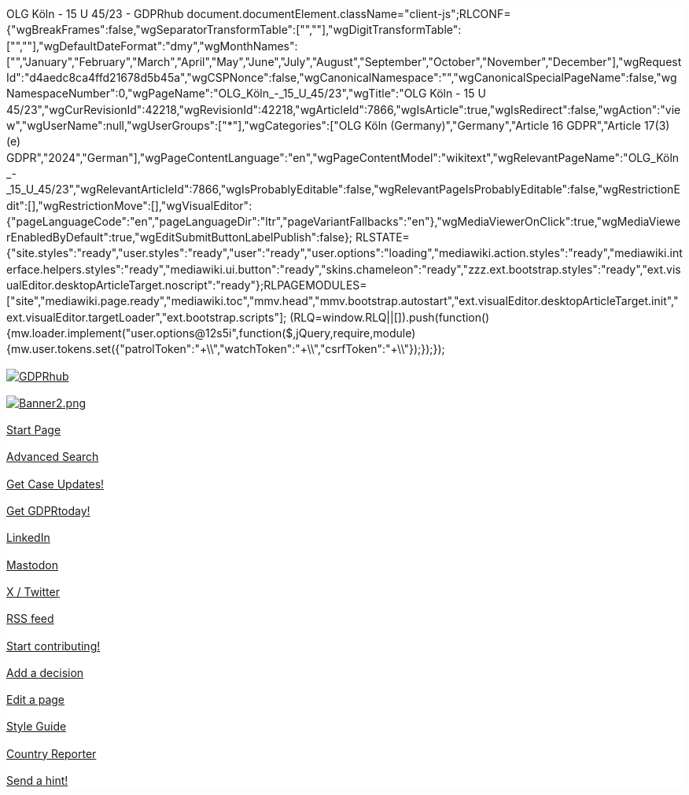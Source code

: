  OLG Köln - 15 U 45/23 - GDPRhub document.documentElement.className="client-js";RLCONF={"wgBreakFrames":false,"wgSeparatorTransformTable":\["",""\],"wgDigitTransformTable":\["",""\],"wgDefaultDateFormat":"dmy","wgMonthNames":\["","January","February","March","April","May","June","July","August","September","October","November","December"\],"wgRequestId":"d4aedc8ca4ffd21678d5b45a","wgCSPNonce":false,"wgCanonicalNamespace":"","wgCanonicalSpecialPageName":false,"wgNamespaceNumber":0,"wgPageName":"OLG\_Köln\_-\_15\_U\_45/23","wgTitle":"OLG Köln - 15 U 45/23","wgCurRevisionId":42218,"wgRevisionId":42218,"wgArticleId":7866,"wgIsArticle":true,"wgIsRedirect":false,"wgAction":"view","wgUserName":null,"wgUserGroups":\["\*"\],"wgCategories":\["OLG Köln (Germany)","Germany","Article 16 GDPR","Article 17(3)(e) GDPR","2024","German"\],"wgPageContentLanguage":"en","wgPageContentModel":"wikitext","wgRelevantPageName":"OLG\_Köln\_-\_15\_U\_45/23","wgRelevantArticleId":7866,"wgIsProbablyEditable":false,"wgRelevantPageIsProbablyEditable":false,"wgRestrictionEdit":\[\],"wgRestrictionMove":\[\],"wgVisualEditor":{"pageLanguageCode":"en","pageLanguageDir":"ltr","pageVariantFallbacks":"en"},"wgMediaViewerOnClick":true,"wgMediaViewerEnabledByDefault":true,"wgEditSubmitButtonLabelPublish":false}; RLSTATE={"site.styles":"ready","user.styles":"ready","user":"ready","user.options":"loading","mediawiki.action.styles":"ready","mediawiki.interface.helpers.styles":"ready","mediawiki.ui.button":"ready","skins.chameleon":"ready","zzz.ext.bootstrap.styles":"ready","ext.visualEditor.desktopArticleTarget.noscript":"ready"};RLPAGEMODULES=\["site","mediawiki.page.ready","mediawiki.toc","mmv.head","mmv.bootstrap.autostart","ext.visualEditor.desktopArticleTarget.init","ext.visualEditor.targetLoader","ext.bootstrap.scripts"\]; (RLQ=window.RLQ||\[\]).push(function(){mw.loader.implement("user.options@12s5i",function($,jQuery,require,module){mw.user.tokens.set({"patrolToken":"+\\\\","watchToken":"+\\\\","csrfToken":"+\\\\"});});});                    

[![GDPRhub](/images/gdprhub_v5_150.png)](/index.php?title=Welcome_to_GDPRhub "Visit the main page")

[![Banner2.png](/images/5/57/Banner2.png)](https://gdprhub.eu/index.php?title=GDPRtoday)

[Start Page](/index.php?title=Welcome_to_GDPRhub)

[Advanced Search](/index.php?title=Advanced_Search)

[Get Case Updates!](#)

[Get GDPRtoday!](/index.php?title=GDPRtoday)

[LinkedIn](https://www.linkedin.com/showcase/gdprhub)

[Mastodon](https://mastodon.social/@GDPRhub)

[X / Twitter](https://www.twitter.com/GDPRhub)

[RSS feed](https://gdprhub.eu/index.php?title=Special:NewPages&feed=atom&hideredirs=1&limit=10&render=1)

[Start contributing!](#)

[Add a decision](/index.php?title=How_to_add_a_new_decision)

[Edit a page](/index.php?title=How_to_edit_a_page_on_GDPRhub)

[Style Guide](/index.php?title=GDPRhub_style_guide)

[Country Reporter](https://gdprmgmt.noyb.eu/become_country_reporter)

[Send a hint!](mailto:GDPRhub@noyb.eu?subject=GDPRhub%20-%20hint&body=Thank%20you%20for%20sending%20us%20a%20hint!%0A%0AIf%20you%20want%20to%20send%20us%20details%20about%20a%20case%20that%20is%20not%20on%20GDPRhub%20yet%2C%20please%20fill%20out%20the%20form%20below!%0AIf%20you%20want%20to%20send%20us%20any%20other%20information%2C%20just%20delete%20this%20text.%0A%0A%3D%3D%3D%20General%20Details%20%3D%3D%3D%0A%0ALink%20to%20the%20decision%20\(attach%20document%20if%20not%20public\)%3A%0ADPA%2FCourt%3A%0ACountry%3A%0ADate%3A%0A%0A%3D%3D%3D%20Factual%20Summary%20in%20English%20%3D%3D%3D%0A%0A-%3E%20What%20happened%20in%20this%20case%3F%0A%0A%3D%3D%3D%20Summary%20of%20the%20Dispute%20in%20English%20%3D%3D%3D%0A%0A-%3E%20What%20was%20the%20core%20dispute%20about%3F%0A%0A%3D%3D%3D%20Summary%20of%20the%20Holding%20in%20English%20%3D%3D%3D%0A%0A-%3E%20What%20is%20the%20core%20take%20away%20from%20the%20decision%3F%0A%0A%0AThank%20you%20for%20your%20support!%0Anoyb.eu%20team)
